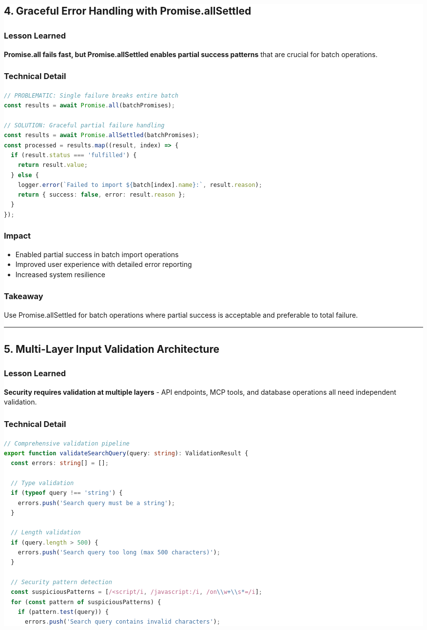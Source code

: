 
## 4. Graceful Error Handling with Promise.allSettled

### Lesson Learned
**Promise.all fails fast, but Promise.allSettled enables partial success patterns** that are crucial for batch operations.

### Technical Detail
```typescript
// PROBLEMATIC: Single failure breaks entire batch
const results = await Promise.all(batchPromises);

// SOLUTION: Graceful partial failure handling
const results = await Promise.allSettled(batchPromises);
const processed = results.map((result, index) => {
  if (result.status === 'fulfilled') {
    return result.value;
  } else {
    logger.error(`Failed to import ${batch[index].name}:`, result.reason);
    return { success: false, error: result.reason };
  }
});
```

### Impact
- Enabled partial success in batch import operations
- Improved user experience with detailed error reporting
- Increased system resilience

### Takeaway
Use Promise.allSettled for batch operations where partial success is acceptable and preferable to total failure.

---

## 5. Multi-Layer Input Validation Architecture

### Lesson Learned
**Security requires validation at multiple layers** - API endpoints, MCP tools, and database operations all need independent validation.

### Technical Detail
```typescript
// Comprehensive validation pipeline
export function validateSearchQuery(query: string): ValidationResult {
  const errors: string[] = [];
  
  // Type validation
  if (typeof query !== 'string') {
    errors.push('Search query must be a string');
  }
  
  // Length validation
  if (query.length > 500) {
    errors.push('Search query too long (max 500 characters)');
  }
  
  // Security pattern detection
  const suspiciousPatterns = [/<script/i, /javascript:/i, /on\\w+\\s*=/i];
  for (const pattern of suspiciousPatterns) {
    if (pattern.test(query)) {
      errors.push('Search query contains invalid characters');
```